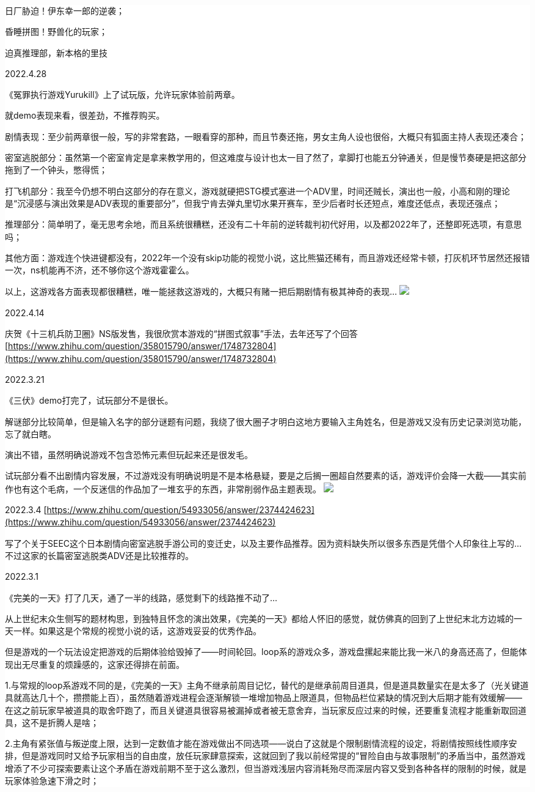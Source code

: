 日厂胁迫！伊东幸一郎的逆袭；

昏睡拼图！野兽化的玩家；

迫真推理部，新本格的里技

2022.4.28

《冤罪执行游戏Yurukill》上了试玩版，允许玩家体验前两章。

就demo表现来看，很差劲，不推荐购买。

剧情表现：至少前两章很一般，写的非常套路，一眼看穿的那种，而且节奏还拖，男女主角人设也很俗，大概只有狐面主持人表现还凑合；

密室逃脱部分：虽然第一个密室肯定是拿来教学用的，但这难度与设计也太一目了然了，拿脚打也能五分钟通关，但是慢节奏硬是把这部分拖到了一个钟头，憋得慌；

打飞机部分：我至今仍想不明白这部分的存在意义，游戏就硬把STG模式塞进一个ADV里，时间还贼长，演出也一般，小高和刚的理论是“沉浸感与演出效果是ADV表现的重要部分”，但我宁肯去弹丸里切水果开赛车，至少后者时长还短点，难度还低点，表现还强点；

推理部分：简单明了，毫无思考余地，而且系统很糟糕，还没有二十年前的逆转裁判初代好用，以及都2022年了，还整即死选项，有意思吗；

其他方面：游戏连个快进键都没有，2022年一个没有skip功能的视觉小说，这比熊猫还稀有，而且游戏还经常卡顿，打灰机环节居然还报错一次，ns机能再不济，还不够你这个游戏霍霍么。

以上，这游戏各方面表现都很糟糕，唯一能拯救这游戏的，大概只有赌一把后期剧情有极其神奇的表现...
<img src="https://p.sda1.dev/5/96f7d2cc4b4988e5b8db7014c3a3cbbd/CMP_20220428115328879.jpg" referrerpolicy="no-referrer">

2022.4.14

庆贺《十三机兵防卫圈》NS版发售，我很欣赏本游戏的“拼图式叙事”手法，去年还写了个回答[https://www.zhihu.com/question/358015790/answer/1748732804](https://www.zhihu.com/question/358015790/answer/1748732804)

2022.3.21

《三伏》demo打完了，试玩部分不是很长。

解谜部分比较简单，但是输入名字的部分谜题有问题，我绕了很大圈子才明白这地方要输入主角姓名，但是游戏又没有历史记录浏览功能，忘了就白瞎。

演出不错，虽然明确说游戏不包含恐怖元素但玩起来还是很发毛。

试玩部分看不出剧情内容发展，不过游戏没有明确说明是不是本格悬疑，要是之后搁一圈超自然要素的话，游戏评价会降一大截——其实前作也有这个毛病，一个反迷信的作品加了一堆玄乎的东西，非常削弱作品主题表现。
<img src="https://p.sda1.dev/5/60b743be1e300c1198ce6d554d09ed8c/IMG_CMP_69022899.png" referrerpolicy="no-referrer">

2022.3.4
[https://www.zhihu.com/question/54933056/answer/2374424623](https://www.zhihu.com/question/54933056/answer/2374424623)

写了个关于SEEC这个日本剧情向密室逃脱手游公司的变迁史，以及主要作品推荐。因为资料缺失所以很多东西是凭借个人印象往上写的...不过这家的长篇密室逃脱类ADV还是比较推荐的。

2022.3.1

《完美的一天》打了几天，通了一半的线路，感觉剩下的线路推不动了...

从上世纪末众生侧写的题材构思，到独特且怀念的演出效果，《完美的一天》都给人怀旧的感觉，就仿佛真的回到了上世纪末北方边城的一天一样。如果这是个常规的视觉小说的话，这游戏妥妥的优秀作品。

但是游戏的一个玩法设定把游戏的后期体验给毁掉了——时间轮回。loop系的游戏众多，游戏盘摞起来能比我一米八的身高还高了，但能体现出无尽重复的烦躁感的，这家还得排在前面。

1.与常规的loop系游戏不同的是，《完美的一天》主角不继承前周目记忆，替代的是继承前周目道具，但是道具数量实在是太多了（光关键道具就高达几十个，攒攒能上百），虽然随着游戏进程会逐渐解锁一堆增加物品上限道具，但物品栏位紧缺的情况到大后期才能有效缓解——在这之前玩家早被道具的取舍吓跑了，而且关键道具很容易被漏掉或者被无意舍弃，当玩家反应过来的时候，还要重复流程才能重新取回道具，这不是折腾人是啥；

2.主角有紧张值与叛逆度上限，达到一定数值才能在游戏做出不同选项——说白了这就是个限制剧情流程的设定，将剧情按照线性顺序安排，但是游戏同时又给予玩家相当的自由度，放任玩家肆意探索，这就回到了我以前经常提的“冒险自由与故事限制”的矛盾当中，虽然游戏增添了不少可探索要素让这个矛盾在游戏前期不至于这么激烈，但当游戏浅层内容消耗殆尽而深层内容又受到各种各样的限制的时候，就是玩家体验急速下滑之时；
